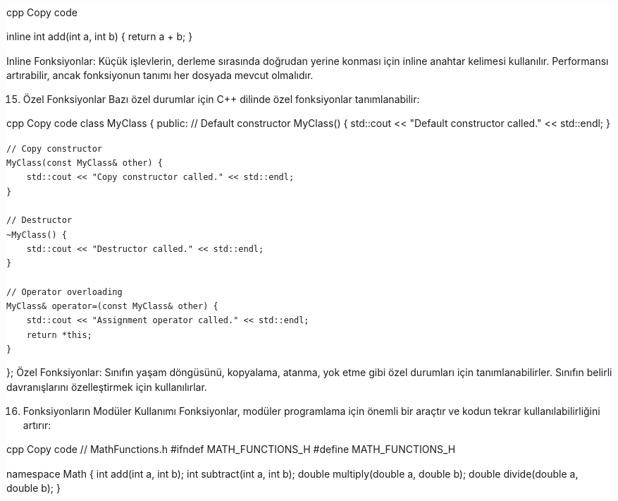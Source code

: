 cpp
Copy code

inline int add(int a, int b) {
    return a + b;
}

Inline Fonksiyonlar:
Küçük işlevlerin, derleme sırasında doğrudan yerine konması için inline anahtar kelimesi kullanılır.
Performansı artırabilir, ancak fonksiyonun tanımı her dosyada mevcut olmalıdır.

15. Özel Fonksiyonlar
Bazı özel durumlar için C++ dilinde özel fonksiyonlar tanımlanabilir:

cpp
Copy code
class MyClass {
public:
    // Default constructor
    MyClass() {
        std::cout << "Default constructor called." << std::endl;
    }

    // Copy constructor
    MyClass(const MyClass& other) {
        std::cout << "Copy constructor called." << std::endl;
    }

    // Destructor
    ~MyClass() {
        std::cout << "Destructor called." << std::endl;
    }

    // Operator overloading
    MyClass& operator=(const MyClass& other) {
        std::cout << "Assignment operator called." << std::endl;
        return *this;
    }
};
Özel Fonksiyonlar:
Sınıfın yaşam döngüsünü, kopyalama, atanma, yok etme gibi özel durumları için tanımlanabilirler.
Sınıfın belirli davranışlarını özelleştirmek için kullanılırlar.


16. Fonksiyonların Modüler Kullanımı
Fonksiyonlar, modüler programlama için önemli bir araçtır ve kodun tekrar kullanılabilirliğini artırır:

cpp
Copy code
// MathFunctions.h
#ifndef MATH_FUNCTIONS_H
#define MATH_FUNCTIONS_H

namespace Math {
    int add(int a, int b);
    int subtract(int a, int b);
    double multiply(double a, double b);
    double divide(double a, double b);
}
